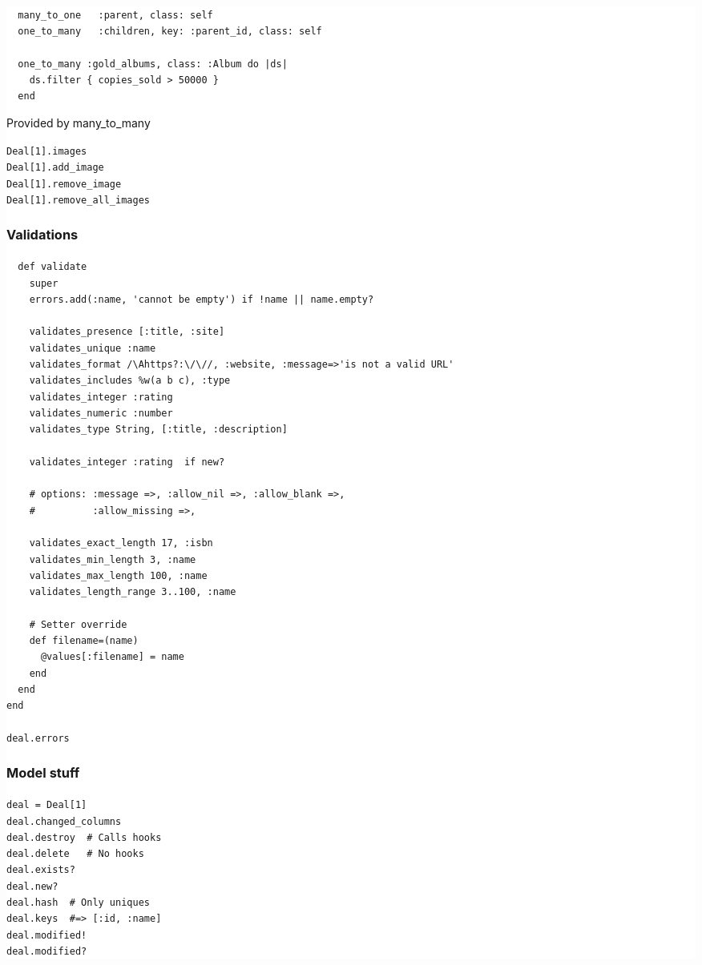       many_to_one   :parent, class: self
      one_to_many   :children, key: :parent_id, class: self

      one_to_many :gold_albums, class: :Album do |ds|
        ds.filter { copies_sold > 50000 }
      end

Provided by many\_to\_many

    Deal[1].images
    Deal[1].add_image
    Deal[1].remove_image
    Deal[1].remove_all_images

### Validations

      def validate
        super
        errors.add(:name, 'cannot be empty') if !name || name.empty?

        validates_presence [:title, :site]
        validates_unique :name
        validates_format /\Ahttps?:\/\//, :website, :message=>'is not a valid URL'
        validates_includes %w(a b c), :type
        validates_integer :rating
        validates_numeric :number
        validates_type String, [:title, :description]

        validates_integer :rating  if new?

        # options: :message =>, :allow_nil =>, :allow_blank =>,
        #          :allow_missing =>,

        validates_exact_length 17, :isbn
        validates_min_length 3, :name
        validates_max_length 100, :name
        validates_length_range 3..100, :name

        # Setter override
        def filename=(name)
          @values[:filename] = name
        end
      end
    end

    deal.errors

### Model stuff

    deal = Deal[1]
    deal.changed_columns
    deal.destroy  # Calls hooks
    deal.delete   # No hooks
    deal.exists?
    deal.new?
    deal.hash  # Only uniques
    deal.keys  #=> [:id, :name]
    deal.modified!
    deal.modified?
